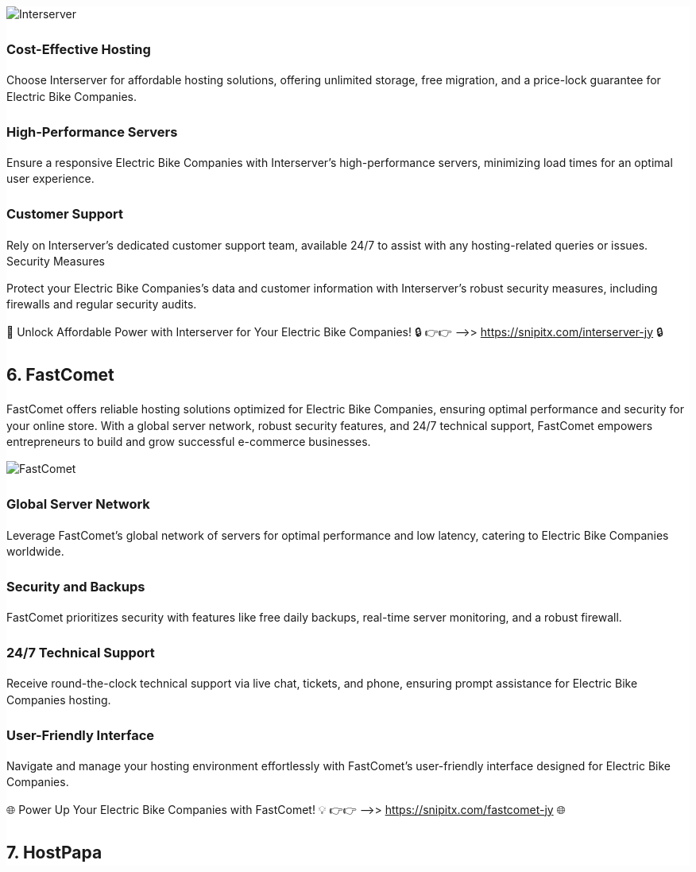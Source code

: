 ![Interserver](https://i.imgur.com/OM5dOEW.jpeg "Interserver Hosting")

### Cost-Effective Hosting
Choose Interserver for affordable hosting solutions, offering unlimited storage, free migration, and a price-lock guarantee for Electric Bike Companies.

### High-Performance Servers
Ensure a responsive Electric Bike Companies with Interserver’s high-performance servers, minimizing load times for an optimal user experience.

### Customer Support
Rely on Interserver’s dedicated customer support team, available 24/7 to assist with any hosting-related queries or issues.
Security Measures

Protect your Electric Bike Companies’s data and customer information with Interserver’s robust security measures, including firewalls and regular security audits.

💸 Unlock Affordable Power with Interserver for Your Electric Bike Companies! 🔒
👉👉 -->> https://snipitx.com/interserver-jy 🔒

## 6. FastComet

FastComet offers reliable hosting solutions optimized for Electric Bike Companies, ensuring optimal performance and security for your online store. With a global server network, robust security features, and 24/7 technical support, FastComet empowers entrepreneurs to build and grow successful e-commerce businesses.

![FastComet](https://i.imgur.com/7qgXuWp.png "FastComet Hosting")

### Global Server Network
Leverage FastComet’s global network of servers for optimal performance and low latency, catering to Electric Bike Companies worldwide.

### Security and Backups
FastComet prioritizes security with features like free daily backups, real-time server monitoring, and a robust firewall.

### 24/7 Technical Support
Receive round-the-clock technical support via live chat, tickets, and phone, ensuring prompt assistance for Electric Bike Companies hosting.

### User-Friendly Interface
Navigate and manage your hosting environment effortlessly with FastComet’s user-friendly interface designed for Electric Bike Companies.

🌐 Power Up Your Electric Bike Companies with FastComet! 💡
👉👉 -->> https://snipitx.com/fastcomet-jy 🌐

## 7. HostPapa
